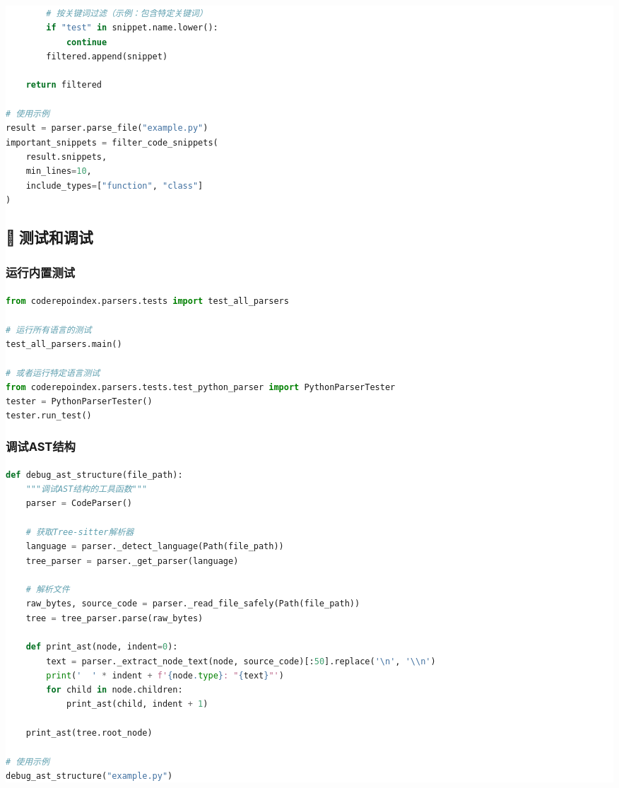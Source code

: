 ```python
        # 按关键词过滤（示例：包含特定关键词）
        if "test" in snippet.name.lower():
            continue
        filtered.append(snippet)
    
    return filtered

# 使用示例
result = parser.parse_file("example.py")
important_snippets = filter_code_snippets(
    result.snippets, 
    min_lines=10, 
    include_types=["function", "class"]
)
```

## 🧪 测试和调试

### 运行内置测试

```python
from coderepoindex.parsers.tests import test_all_parsers

# 运行所有语言的测试
test_all_parsers.main()

# 或者运行特定语言测试
from coderepoindex.parsers.tests.test_python_parser import PythonParserTester
tester = PythonParserTester()
tester.run_test()
```

### 调试AST结构

```python
def debug_ast_structure(file_path):
    """调试AST结构的工具函数"""
    parser = CodeParser()
    
    # 获取Tree-sitter解析器
    language = parser._detect_language(Path(file_path))
    tree_parser = parser._get_parser(language)
    
    # 解析文件
    raw_bytes, source_code = parser._read_file_safely(Path(file_path))
    tree = tree_parser.parse(raw_bytes)
    
    def print_ast(node, indent=0):
        text = parser._extract_node_text(node, source_code)[:50].replace('\n', '\\n')
        print('  ' * indent + f'{node.type}: "{text}"')
        for child in node.children:
            print_ast(child, indent + 1)
    
    print_ast(tree.root_node)

# 使用示例
debug_ast_structure("example.py")
```
